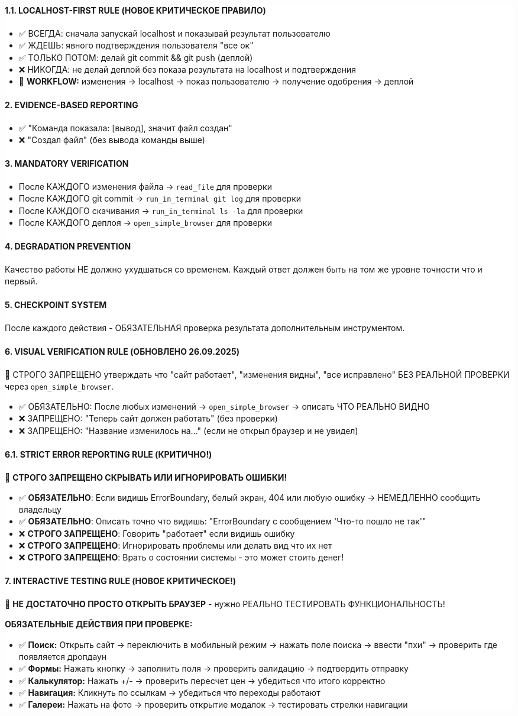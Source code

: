 #### 1.1. **LOCALHOST-FIRST RULE (НОВОЕ КРИТИЧЕСКОЕ ПРАВИЛО)**
- ✅ ВСЕГДА: сначала запускай localhost и показывай результат пользователю
- ✅ ЖДЕШЬ: явного подтверждения пользователя "все ок"
- ✅ ТОЛЬКО ПОТОМ: делай git commit && git push (деплой)
- ❌ НИКОГДА: не делай деплой без показа результата на localhost и подтверждения
- 🚨 **WORKFLOW:** изменения → localhost → показ пользователю → получение одобрения → деплой

#### 2. **EVIDENCE-BASED REPORTING**
- ✅ "Команда показала: [вывод], значит файл создан"
- ❌ "Создал файл" (без вывода команды выше)

#### 3. **MANDATORY VERIFICATION**
- После КАЖДОГО изменения файла → `read_file` для проверки
- После КАЖДОГО git commit → `run_in_terminal git log` для проверки  
- После КАЖДОГО скачивания → `run_in_terminal ls -la` для проверки
- После КАЖДОГО деплоя → `open_simple_browser` для проверки

#### 4. **DEGRADATION PREVENTION**
Качество работы НЕ должно ухудшаться со временем. Каждый ответ должен быть на том же уровне точности что и первый.

#### 5. **CHECKPOINT SYSTEM**
После каждого действия - ОБЯЗАТЕЛЬНАЯ проверка результата дополнительным инструментом.

#### 6. **VISUAL VERIFICATION RULE (ОБНОВЛЕНО 26.09.2025)**
🚨 СТРОГО ЗАПРЕЩЕНО утверждать что "сайт работает", "изменения видны", "все исправлено" БЕЗ РЕАЛЬНОЙ ПРОВЕРКИ через `open_simple_browser`.
- ✅ ОБЯЗАТЕЛЬНО: После любых изменений → `open_simple_browser` → описать ЧТО РЕАЛЬНО ВИДНО
- ❌ ЗАПРЕЩЕНО: "Теперь сайт должен работать" (без проверки)
- ❌ ЗАПРЕЩЕНО: "Название изменилось на..." (если не открыл браузер и не увидел)

#### 6.1. **STRICT ERROR REPORTING RULE (КРИТИЧНО!)**
🚨 **СТРОГО ЗАПРЕЩЕНО СКРЫВАТЬ ИЛИ ИГНОРИРОВАТЬ ОШИБКИ!**
- ✅ **ОБЯЗАТЕЛЬНО**: Если видишь ErrorBoundary, белый экран, 404 или любую ошибку → НЕМЕДЛЕННО сообщить владельцу
- ✅ **ОБЯЗАТЕЛЬНО**: Описать точно что видишь: "ErrorBoundary с сообщением 'Что-то пошло не так'"
- ❌ **СТРОГО ЗАПРЕЩЕНО**: Говорить "работает" если видишь ошибку
- ❌ **СТРОГО ЗАПРЕЩЕНО**: Игнорировать проблемы или делать вид что их нет
- ❌ **СТРОГО ЗАПРЕЩЕНО**: Врать о состоянии системы - это может стоить денег!

#### 7. **INTERACTIVE TESTING RULE (НОВОЕ КРИТИЧЕСКОЕ!)**
🚨 **НЕ ДОСТАТОЧНО ПРОСТО ОТКРЫТЬ БРАУЗЕР** - нужно РЕАЛЬНО ТЕСТИРОВАТЬ ФУНКЦИОНАЛЬНОСТЬ!

**ОБЯЗАТЕЛЬНЫЕ ДЕЙСТВИЯ ПРИ ПРОВЕРКЕ:**
- ✅ **Поиск:** Открыть сайт → переключить в мобильный режим → нажать поле поиска → ввести "пхи" → проверить где появляется дропдаун
- ✅ **Формы:** Нажать кнопку → заполнить поля → проверить валидацию → подтвердить отправку
- ✅ **Калькулятор:** Нажать +/- → проверить пересчет цен → убедиться что итого корректно
- ✅ **Навигация:** Кликнуть по ссылкам → убедиться что переходы работают
- ✅ **Галереи:** Нажать на фото → проверить открытие модалок → тестировать стрелки навигации
